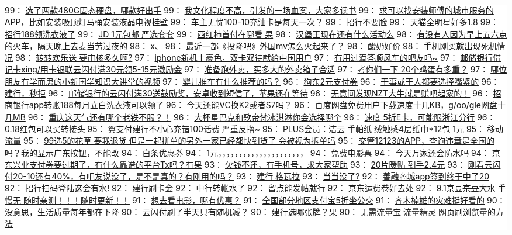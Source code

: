 99： [选了两款480G固态硬盘，哪款好出手](http://www.zuanke8.com/thread-5239383-1-1.html)
99： [我文化程度不高，引发的一场血案，大家多读书](http://www.zuanke8.com/thread-5238334-1-1.html)
99： [求可以找安装师傅的城市服务的APP，比如安装吸顶灯马桶安装液晶电视挂壁](http://www.zuanke8.com/thread-5239382-1-1.html)
99： [车主无忧100-10充油卡是每天一次？](http://www.zuanke8.com/thread-5239577-1-1.html)
99： [招行不要脸](http://www.zuanke8.com/thread-5238506-1-1.html)
99： [天猫全明星好多1.8](http://www.zuanke8.com/thread-5238098-1-1.html)
99： [招行188领洗衣液了](http://www.zuanke8.com/thread-5238132-1-1.html)
99： [JD 1元包邮 严选套套](http://www.zuanke8.com/thread-5239209-1-1.html)
99： [西红柿首付在哪看 果](http://www.zuanke8.com/thread-5239812-1-1.html)
98： [汉堡王现在还有什么活动么](http://www.zuanke8.com/thread-5239810-1-1.html)
98： [有没有人因为早上五六点的火车，隔天晚上去麦当劳过夜的](http://www.zuanke8.com/thread-5238414-1-1.html)
98： [x、](http://www.zuanke8.com/thread-5239872-1-1.html)
98： [最近一部《投降吧》外国mv怎么火起来了？](http://www.zuanke8.com/thread-5238389-1-1.html)
98： [酸奶好价](http://www.zuanke8.com/thread-5238392-1-1.html)
98： [手机刚买就出现死机情况](http://www.zuanke8.com/thread-5239369-1-1.html)
98： [转转欢乐送  要审核多久啊?](http://www.zuanke8.com/thread-5239890-1-1.html)
97： [iphone新机土豪色，双卡双待献给中国用户](http://www.zuanke8.com/thread-5237892-1-1.html)
97： [有用过滴答顺风车的吧友吗~](http://www.zuanke8.com/thread-5239359-1-1.html)
97： [邮储银行借记卡xing/用卡银联云闪付满30元领5-15元激励金](http://www.zuanke8.com/thread-5238663-1-1.html)
97： [准备跑外卖，买多大的外卖箱子合适](http://www.zuanke8.com/thread-5239212-1-1.html)
97： [考你们一下 20个鸡蛋有多重？](http://www.zuanke8.com/thread-5238311-1-1.html)
97： [哪位朋友有学而思的小新国学知识大讲堂的视频](http://www.zuanke8.com/thread-5239845-1-1.html)
97： [婴儿推车有什么推荐的吗？](http://www.zuanke8.com/thread-5239956-1-1.html)
96： [狗东2元支付券](http://www.zuanke8.com/thread-5239025-1-1.html)
96： [干事或干人都要选择嘴紧的](http://www.zuanke8.com/thread-5238731-1-1.html)
96： [建行，秒拒](http://www.zuanke8.com/thread-5238407-1-1.html)
96： [邮储银行的云闪付满30送鼓励奖，安卓收到短信了，苹果还在等待](http://www.zuanke8.com/thread-5239234-1-1.html)
96： [无意间发现NZT大牛就是赚吧起家的！](http://www.zuanke8.com/thread-5238019-1-1.html)
96： [招商银行app转账188每月立白洗衣液可以领了](http://www.zuanke8.com/thread-5238514-1-1.html)
96： [今天还能VC换K2或者S7吗？](http://www.zuanke8.com/thread-5239376-1-1.html)
96： [百度网盘免费用户下载速度十几KB，g/oo/gle网盘十几MB](http://www.zuanke8.com/thread-5239348-1-1.html)
96： [重庆这天气还有哪个老铁不服？！](http://www.zuanke8.com/thread-5239225-1-1.html)
96： [大杯星巴克和歌帝梵冰淇淋你会选择哪个](http://www.zuanke8.com/thread-5239415-1-1.html)
96： [速度  5折E卡，可能限浙江分行](http://www.zuanke8.com/thread-5238140-1-1.html)
96： [0.18红包可以买转接头](http://www.zuanke8.com/thread-5239441-1-1.html)
95： [翼支付建行不小心充错100话费   严重反撸~](http://www.zuanke8.com/thread-5238895-1-1.html)
95： [PLUS会员：洁云 手帕纸 绒触感4层纸巾*12包 1元](http://www.zuanke8.com/thread-5238405-1-1.html)
95： [移动流量](http://www.zuanke8.com/thread-5238471-1-1.html)
95： [99选5的花草 要我退货 但是一起拼单的另外一家已经都快到货了 会被视为拆单吗](http://www.zuanke8.com/thread-5239399-1-1.html)
95： [交管12123的APP，查询违章是全国的吗？我的显示广东按钮，不能改](http://www.zuanke8.com/thread-5239430-1-1.html)
94： [白条优惠券](http://www.zuanke8.com/thread-5238137-1-1.html)
94： [1元，，，，，，，，，，，，，，，，，，，，，](http://www.zuanke8.com/thread-5238628-1-1.html)
94： [免费电影票](http://www.zuanke8.com/thread-5237953-1-1.html)
94： [今天万家还会防水吗](http://www.zuanke8.com/thread-5239470-1-1.html)
94： [京东兴业支付券要过期了，有什么靠谱的平台Tx吗？有果](http://www.zuanke8.com/thread-5239753-1-1.html)
93： [欠钱不还，有手机号，求大家帮助](http://www.zuanke8.com/thread-5239329-1-1.html)
93： [20片暖贴 到手2.4元](http://www.zuanke8.com/thread-5239279-1-1.html)
93： [刚看云闪付20-10还有40%，有吧友说没了，是不是真的？有刚用的吗？](http://www.zuanke8.com/thread-5238916-1-1.html)
93： [建行 格瓦拉](http://www.zuanke8.com/thread-5238905-1-1.html)
93： [当当没了?](http://www.zuanke8.com/thread-5239381-1-1.html)
92： [善融商城app签到终于中了20](http://www.zuanke8.com/thread-5238882-1-1.html)
92： [招行扫码登陆这会有水!](http://www.zuanke8.com/thread-5238342-1-1.html)
92： [建行刷卡金](http://www.zuanke8.com/thread-5238310-1-1.html)
92： [中行转帐水了](http://www.zuanke8.com/thread-5238133-1-1.html)
92： [留点能发帖就行](http://www.zuanke8.com/thread-5238221-1-1.html)
92： [京东运费卷好去处](http://www.zuanke8.com/thread-5238400-1-1.html)
92： [9.1京豆~~京豆~~大水 手慢无 随时亲测！！！随时更新！！](http://www.zuanke8.com/thread-5239168-1-1.html)
91： [想去看电影，哪有优惠？](http://www.zuanke8.com/thread-5239539-1-1.html)
91： [全国部分地区支付宝5折坐公交](http://www.zuanke8.com/thread-5238338-1-1.html)
91： [齐木楠雄的灾难挺好看的](http://www.zuanke8.com/thread-5239686-1-1.html)
90： [没意思，生活质量每年都在下降](http://www.zuanke8.com/thread-5237940-1-1.html)
90： [云闪付刷了半天只有随机减？](http://www.zuanke8.com/thread-5238482-1-1.html)
90： [建行选哪张牌？果](http://www.zuanke8.com/thread-5238267-1-1.html)
90： [无需流量宝  流量精灵     网页刷浏览量的方法](http://www.zuanke8.com/thread-5238932-1-1.html)